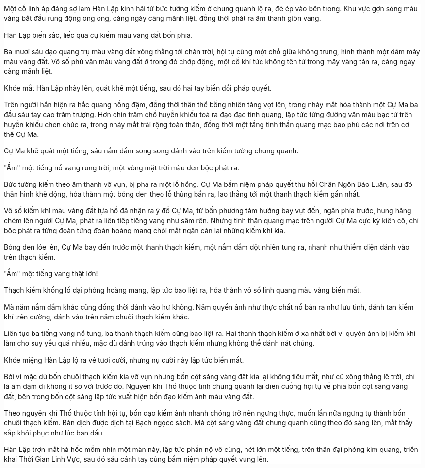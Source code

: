 Một cỗ linh áp đáng sợ làm Hàn Lập kinh hãi từ bức tường kiếm ở chung quanh lộ ra, đè ép vào bên trong. Khu vực gợn sóng màu vàng bắt đầu rung động ong ong, càng ngày càng mãnh liệt, đồng thời phát ra âm thanh giòn vang.

Hàn Lập biến sắc, liếc qua cự kiếm màu vàng đất bốn phía.

Ba mươi sáu đạo quang trụ màu vàng đất xông thẳng tới chân trời, hội tụ cùng một chỗ giữa không trung, hình thành một đám mây màu vàng đất. Vô số phù văn màu vàng đất ở trong đó chớp động, một cỗ khí tức không tên từ trong mây vàng tản ra, càng ngày càng mãnh liệt.

Khóe mắt Hàn Lập nhảy lên, quát khẽ một tiếng, sau đó hai tay biến đổi pháp quyết.

Trên người hắn hiện ra hắc quang nồng đậm, đồng thời thân thể bỗng nhiên tăng vọt lên, trong nháy mắt hóa thành một Cự Ma ba đầu sáu tay cao trăm trượng. Hơn chín trăm chỗ huyền khiếu toả ra đạo đạo tinh quang, lập tức từng đường vân màu bạc từ trên huyền khiếu chen chúc ra, trong nháy mắt trải rộng toàn thân, đồng thời một tầng tinh thần quang mạc bao phủ các nơi trên cơ thể Cự Ma.

Cự Ma khẽ quát một tiếng, sáu nắm đấm song song đánh vào trên kiếm tường chung quanh.

"Ầm" một tiếng nổ vang rung trời, một vòng mặt trời màu đen bộc phát ra.

Bức tường kiếm theo âm thanh vỡ vụn, bị phá ra một lỗ hổng. Cự Ma bấm niệm pháp quyết thu hồi Chân Ngôn Bảo Luân, sau đó thân hình khẽ động, hóa thành một bóng đen theo lỗ thủng bắn ra, lao thẳng tới một thanh thạch kiếm gần nhất.

Vô số kiếm khí màu vàng đất tựa hồ đã nhận ra ý đồ Cự Ma, từ bốn phương tám hướng bay vụt đến, ngăn phía trước, hung hăng chém lên người Cự Ma, phát ra liên tiếp tiếng vang như sấm rền. Nhưng tinh thần quang mạc trên người Cự Ma cực kỳ kiên cố, chỉ bộc phát ra từng đoàn từng đoàn hoàng mang chói mắt ngăn cản lại những kiếm khí kia.

Bóng đen lóe lên, Cự Ma bay đến trước một thanh thạch kiếm, một nắm đấm đột nhiên tung ra, nhanh như thiểm điện đánh vào trên thạch kiếm.

"Ầm" một tiếng vang thật lớn!

Thạch kiếm khổng lồ đại phóng hoàng mang, lập tức bạo liệt ra, hóa thành vô số linh quang màu vàng biến mất.

Mà năm nắm đấm khác cũng đồng thời đánh vào hư không. Năm quyền ảnh như thực chất nổ bắn ra như lưu tinh, đánh tan kiếm khí trên đường, đánh vào trên năm chuôi thạch kiếm khác.

Liên tục ba tiếng vang nổ tung, ba thanh thạch kiếm cũng bạo liệt ra. Hai thanh thạch kiếm ở xa nhất bởi vì quyền ảnh bị kiếm khí làm cho suy yếu quá nhiều, mặc dù đánh trúng vào thạch kiếm nhưng không thể đánh nát chúng.

Khóe miệng Hàn Lập lộ ra vẻ tươi cười, nhưng nụ cười này lập tức biến mất.

Bởi vì mặc dù bốn chuôi thạch kiếm kia vỡ vụn nhưng bốn cột sáng vàng đất kia lại không tiêu mất, như cũ xông thẳng lê trời, chỉ là ảm đạm đi không ít so với trước đó. Nguyên khí Thổ thuộc tính chung quanh lại điên cuồng hội tụ về phía bốn cột sáng vàng đất, bên trong bốn cột sáng lập tức xuất hiện bốn đạo kiếm ảnh màu vàng đất.

Theo nguyên khí Thổ thuộc tính hội tụ, bốn đạo kiếm ảnh nhanh chóng trở nên ngưng thực, muốn lần nữa ngưng tụ thành bốn chuôi thạch kiếm. Bản dịch được dịch tại Bạch ngọcc sách. Mà cột sáng vàng đất chung quanh cũng theo đó sáng lên, mắt thấy sắp khôi phục như lúc ban đầu.

Hàn Lập trợn mắt há hốc mồm nhìn một màn này, lập tức phẫn nộ vô cùng, hét lớn một tiếng, trên thân đại phóng kim quang, triển khai Thời Gian Linh Vực, sau đó sáu cánh tay cùng bấm niệm pháp quyết vung lên.
